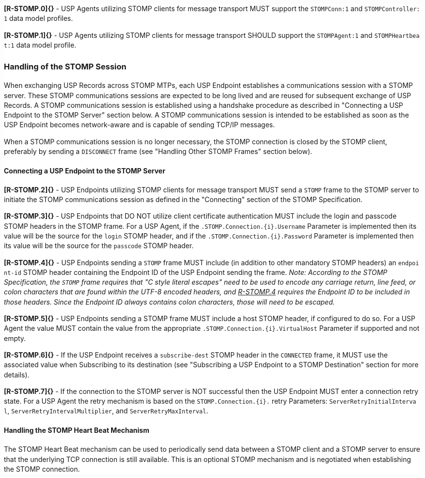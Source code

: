 **[R-STOMP.0]{}** - USP Agents utilizing STOMP clients for message transport MUST support the `STOMPConn:1` and `STOMPController:1` data model profiles.

**[R-STOMP.1]{}** - USP Agents utilizing STOMP clients for message transport SHOULD support the `STOMPAgent:1` and `STOMPHeartbeat:1` data model profile.

### Handling of the STOMP Session

When exchanging USP Records across STOMP MTPs, each USP Endpoint establishes a communications session with a STOMP server. These STOMP communications sessions are expected to be long lived and are reused for subsequent exchange of USP Records. A STOMP communications session is established using a handshake procedure as described in "Connecting a USP Endpoint to the STOMP Server" section below. A STOMP communications session is intended to be established as soon as the USP Endpoint becomes network-aware and is capable of sending TCP/IP messages.

When a STOMP communications session is no longer necessary, the STOMP connection is closed by the STOMP client, preferably by sending a `DISCONNECT` frame (see "Handling Other STOMP Frames" section below).

#### Connecting a USP Endpoint to the STOMP Server

**[R-STOMP.2]{}** - USP Endpoints utilizing STOMP clients for message transport MUST send a `STOMP` frame to the STOMP server to initiate the STOMP communications session as defined in the "Connecting" section of the STOMP Specification.

**[R-STOMP.3]{}** - USP Endpoints that DO NOT utilize client certificate authentication MUST include the login and passcode STOMP headers in the STOMP frame.  For a USP Agent, if the `.STOMP.Connection.{i}.Username` Parameter is implemented then its value will be the source for the `login` STOMP header, and if the `.STOMP.Connection.{i}.Password` Parameter is implemented then its value will be the source for the `passcode` STOMP header.

**[R-STOMP.4]{}** - USP Endpoints sending a `STOMP` frame MUST include (in addition to other mandatory STOMP headers) an `endpoint-id` STOMP header containing the Endpoint ID of the USP Endpoint sending the frame.
*Note: According to the STOMP Specification, the `STOMP` frame requires that "C style literal escapes" need to be used to encode any carriage return, line feed, or colon characters that are found within the UTF-8 encoded headers, and [R-STOMP.4]() requires the Endpoint ID to be included in those headers.  Since the Endpoint ID always contains colon characters, those will need to be escaped.*

**[R-STOMP.5]{}** - USP Endpoints sending a STOMP frame MUST include a host STOMP header, if configured to do so. For a USP Agent the value MUST contain the value from the appropriate `.STOMP.Connection.{i}.VirtualHost` Parameter if supported and not empty.

**[R-STOMP.6]{}** - If the USP Endpoint receives a `subscribe-dest` STOMP header in the `CONNECTED` frame, it MUST use the associated value when Subscribing to its destination (see "Subscribing a USP Endpoint to a STOMP Destination" section for more details).

**[R-STOMP.7]{}** - If the connection to the STOMP server is NOT successful then the USP Endpoint MUST enter a connection retry state. For a USP Agent the retry mechanism is based on the `STOMP.Connection.{i}.` retry Parameters: `ServerRetryInitialInterval`, `ServerRetryIntervalMultiplier`, and `ServerRetryMaxInterval`.

#### Handling the STOMP Heart Beat Mechanism

The STOMP Heart Beat mechanism can be used to periodically send data between a STOMP client and a STOMP server to ensure that the underlying TCP connection is still available.  This is an optional STOMP mechanism and is negotiated when establishing the STOMP connection.
